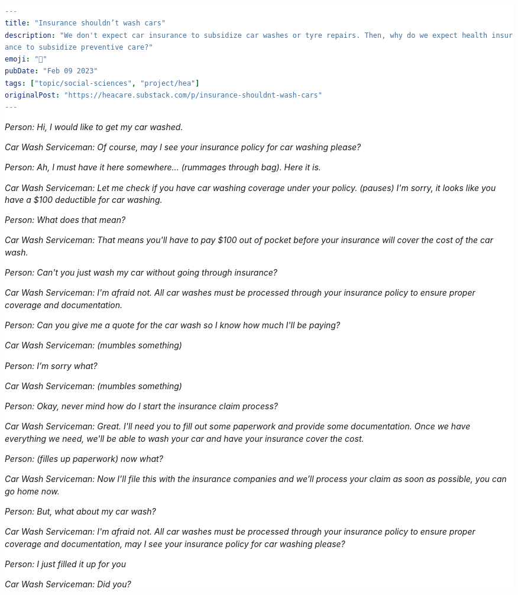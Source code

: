 ```yaml
---
title: "Insurance shouldn’t wash cars"
description: "We don't expect car insurance to subsidize car washes or tyre repairs. Then, why do we expect health insurance to subsidize preventive care?"
emoji: "🚗"
pubDate: "Feb 09 2023"
tags: ["topic/social-sciences", "project/hea"]
originalPost: "https://heacare.substack.com/p/insurance-shouldnt-wash-cars"
---
```


_Person: Hi, I would like to get my car washed._

_Car Wash Serviceman: Of course, may I see your insurance policy for car washing please?_

_Person: Ah, I must have it here somewhere… (rummages through bag). Here it is._

_Car Wash Serviceman: Let me check if you have car washing coverage under your policy. (pauses) I'm sorry, it looks like you have a $100 deductible for car washing._

_Person: What does that mean?_

_Car Wash Serviceman: That means you'll have to pay $100 out of pocket before your insurance will cover the cost of the car wash._

_Person: Can't you just wash my car without going through insurance?_

_Car Wash Serviceman: I'm afraid not. All car washes must be processed through your insurance policy to ensure proper coverage and documentation._

_Person: Can you give me a quote for the car wash so I know how much I'll be paying?_

_Car Wash Serviceman: (mumbles something)_

_Person: I’m sorry what?_

_Car Wash Serviceman: (mumbles something)_

_Person: Okay, never mind how do I start the insurance claim process?_

_Car Wash Serviceman: Great. I'll need you to fill out some paperwork and provide some documentation. Once we have everything we need, we'll be able to wash your car and have your insurance cover the cost._

_Person: (filles up paperwork) now what?_

_Car Wash Serviceman: Now I’ll file this with the insurance companies and we’ll process your claim as soon as possible, you can go home now._

_Person: But, what about my car wash?_

_Car Wash Serviceman: I'm afraid not. All car washes must be processed through your insurance policy to ensure proper coverage and documentation, may I see your insurance policy for car washing please?_

_Person: I just filled it up for you_

_Car Wash Serviceman: Did you?_
